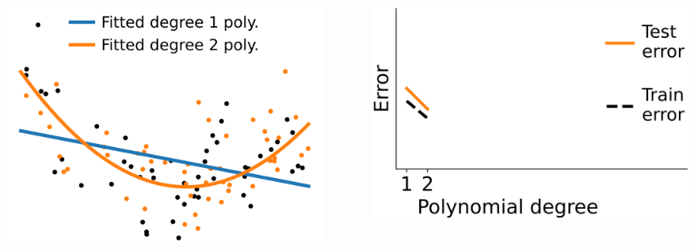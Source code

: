 <img src="images/polynomial_overfit_test_2.svg" width="400" style="float:left">
<img src="images/polynomial_validation_curve_2.svg" width="400" style="float:right">